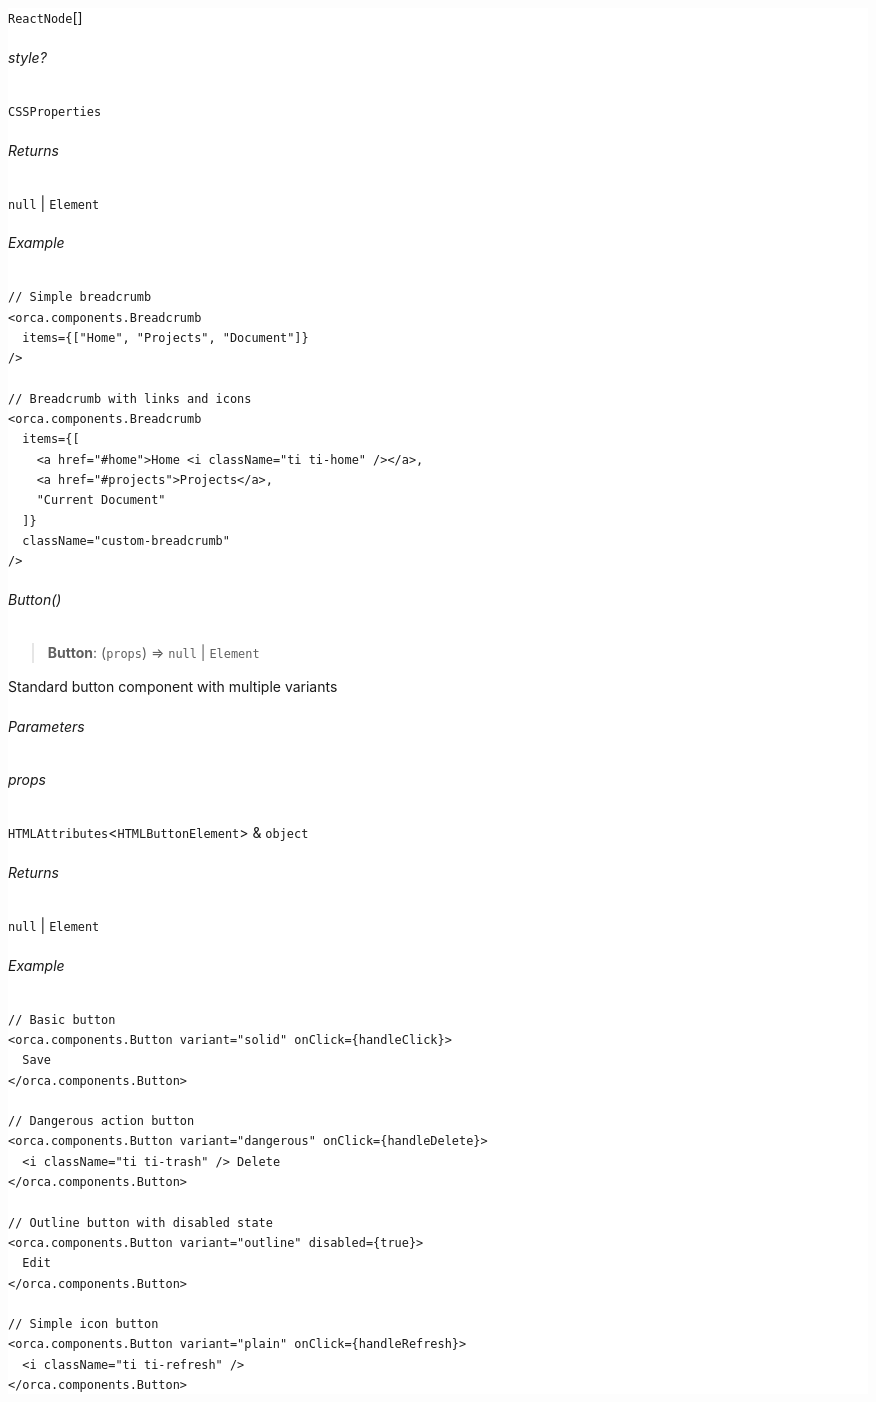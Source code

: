 `ReactNode`[]

###### style?

`CSSProperties`

###### Returns

`null` \| `Element`

###### Example

```tsx
// Simple breadcrumb
<orca.components.Breadcrumb
  items={["Home", "Projects", "Document"]}
/>

// Breadcrumb with links and icons
<orca.components.Breadcrumb
  items={[
    <a href="#home">Home <i className="ti ti-home" /></a>,
    <a href="#projects">Projects</a>,
    "Current Document"
  ]}
  className="custom-breadcrumb"
/>
```

###### Button()

> **Button**: (`props`) => `null` \| `Element`

Standard button component with multiple variants

###### Parameters

###### props

`HTMLAttributes`\<`HTMLButtonElement`\> & `object`

###### Returns

`null` \| `Element`

###### Example

```tsx
// Basic button
<orca.components.Button variant="solid" onClick={handleClick}>
  Save
</orca.components.Button>

// Dangerous action button
<orca.components.Button variant="dangerous" onClick={handleDelete}>
  <i className="ti ti-trash" /> Delete
</orca.components.Button>

// Outline button with disabled state
<orca.components.Button variant="outline" disabled={true}>
  Edit
</orca.components.Button>

// Simple icon button
<orca.components.Button variant="plain" onClick={handleRefresh}>
  <i className="ti ti-refresh" />
</orca.components.Button>
```
